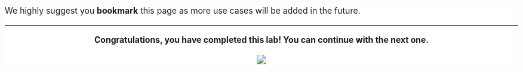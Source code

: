 We highly suggest you **bookmark** this page as more use cases will be added in the future.

---

<p style="text-align:center"><strong>Congratulations, you have completed this lab! You can continue with the next one.</strong></p>
		
<p style="text-align:center;"><img src="/assets/gitbook/images/webex.png" width="100"></p>
